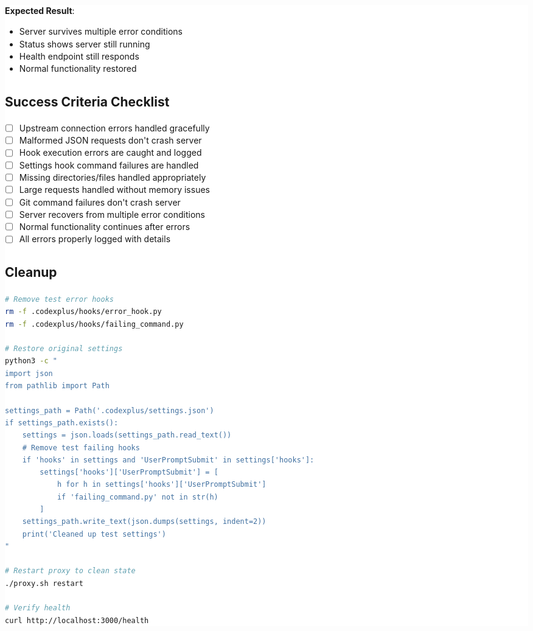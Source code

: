 **Expected Result**:
- Server survives multiple error conditions
- Status shows server still running
- Health endpoint still responds
- Normal functionality restored

## Success Criteria Checklist

- [ ] Upstream connection errors handled gracefully
- [ ] Malformed JSON requests don't crash server
- [ ] Hook execution errors are caught and logged
- [ ] Settings hook command failures are handled
- [ ] Missing directories/files handled appropriately
- [ ] Large requests handled without memory issues
- [ ] Git command failures don't crash server
- [ ] Server recovers from multiple error conditions
- [ ] Normal functionality continues after errors
- [ ] All errors properly logged with details

## Cleanup

```bash
# Remove test error hooks
rm -f .codexplus/hooks/error_hook.py
rm -f .codexplus/hooks/failing_command.py

# Restore original settings
python3 -c "
import json
from pathlib import Path

settings_path = Path('.codexplus/settings.json')
if settings_path.exists():
    settings = json.loads(settings_path.read_text())
    # Remove test failing hooks
    if 'hooks' in settings and 'UserPromptSubmit' in settings['hooks']:
        settings['hooks']['UserPromptSubmit'] = [
            h for h in settings['hooks']['UserPromptSubmit']
            if 'failing_command.py' not in str(h)
        ]
    settings_path.write_text(json.dumps(settings, indent=2))
    print('Cleaned up test settings')
"

# Restart proxy to clean state
./proxy.sh restart

# Verify health
curl http://localhost:3000/health
```
